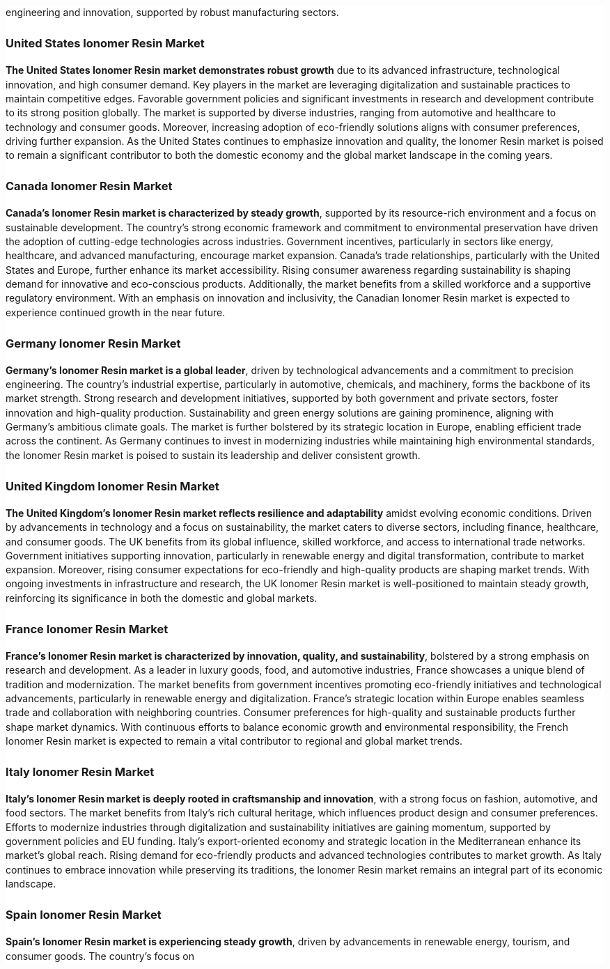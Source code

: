 engineering and innovation, supported by robust manufacturing sectors.</span></em></p></blockquote><h3><strong>United States Ionomer Resin Market</strong></h3><p><strong>The United States Ionomer Resin market demonstrates robust growth</strong> due to its advanced infrastructure, technological innovation, and high consumer demand. Key players in the market are leveraging digitalization and sustainable practices to maintain competitive edges. Favorable government policies and significant investments in research and development contribute to its strong position globally. The market is supported by diverse industries, ranging from automotive and healthcare to technology and consumer goods. Moreover, increasing adoption of eco-friendly solutions aligns with consumer preferences, driving further expansion. As the United States continues to emphasize innovation and quality, the Ionomer Resin market is poised to remain a significant contributor to both the domestic economy and the global market landscape in the coming years.</p><h3><strong>Canada Ionomer Resin Market</strong></h3><p><strong>Canada&rsquo;s Ionomer Resin market is characterized by steady growth</strong>, supported by its resource-rich environment and a focus on sustainable development. The country&rsquo;s strong economic framework and commitment to environmental preservation have driven the adoption of cutting-edge technologies across industries. Government incentives, particularly in sectors like energy, healthcare, and advanced manufacturing, encourage market expansion. Canada&rsquo;s trade relationships, particularly with the United States and Europe, further enhance its market accessibility. Rising consumer awareness regarding sustainability is shaping demand for innovative and eco-conscious products. Additionally, the market benefits from a skilled workforce and a supportive regulatory environment. With an emphasis on innovation and inclusivity, the Canadian Ionomer Resin market is expected to experience continued growth in the near future.</p><h3><strong>Germany Ionomer Resin Market</strong></h3><p><strong>Germany&rsquo;s Ionomer Resin market is a global leader</strong>, driven by technological advancements and a commitment to precision engineering. The country&rsquo;s industrial expertise, particularly in automotive, chemicals, and machinery, forms the backbone of its market strength. Strong research and development initiatives, supported by both government and private sectors, foster innovation and high-quality production. Sustainability and green energy solutions are gaining prominence, aligning with Germany&rsquo;s ambitious climate goals. The market is further bolstered by its strategic location in Europe, enabling efficient trade across the continent. As Germany continues to invest in modernizing industries while maintaining high environmental standards, the Ionomer Resin market is poised to sustain its leadership and deliver consistent growth.</p><h3><strong>United Kingdom Ionomer Resin Market</strong></h3><p><strong>The United Kingdom&rsquo;s Ionomer Resin market reflects resilience and adaptability</strong> amidst evolving economic conditions. Driven by advancements in technology and a focus on sustainability, the market caters to diverse sectors, including finance, healthcare, and consumer goods. The UK benefits from its global influence, skilled workforce, and access to international trade networks. Government initiatives supporting innovation, particularly in renewable energy and digital transformation, contribute to market expansion. Moreover, rising consumer expectations for eco-friendly and high-quality products are shaping market trends. With ongoing investments in infrastructure and research, the UK Ionomer Resin market is well-positioned to maintain steady growth, reinforcing its significance in both the domestic and global markets.</p><h3><strong>France Ionomer Resin Market</strong></h3><p><strong>France&rsquo;s Ionomer Resin market is characterized by innovation, quality, and sustainability</strong>, bolstered by a strong emphasis on research and development. As a leader in luxury goods, food, and automotive industries, France showcases a unique blend of tradition and modernization. The market benefits from government incentives promoting eco-friendly initiatives and technological advancements, particularly in renewable energy and digitalization. France&rsquo;s strategic location within Europe enables seamless trade and collaboration with neighboring countries. Consumer preferences for high-quality and sustainable products further shape market dynamics. With continuous efforts to balance economic growth and environmental responsibility, the French Ionomer Resin market is expected to remain a vital contributor to regional and global market trends.</p><h3><strong>Italy Ionomer Resin Market</strong></h3><p><strong>Italy&rsquo;s Ionomer Resin market is deeply rooted in craftsmanship and innovation</strong>, with a strong focus on fashion, automotive, and food sectors. The market benefits from Italy&rsquo;s rich cultural heritage, which influences product design and consumer preferences. Efforts to modernize industries through digitalization and sustainability initiatives are gaining momentum, supported by government policies and EU funding. Italy&rsquo;s export-oriented economy and strategic location in the Mediterranean enhance its market&rsquo;s global reach. Rising demand for eco-friendly products and advanced technologies contributes to market growth. As Italy continues to embrace innovation while preserving its traditions, the Ionomer Resin market remains an integral part of its economic landscape.</p><h3><strong>Spain Ionomer Resin Market</strong></h3><p><strong>Spain&rsquo;s Ionomer Resin market is experiencing steady growth</strong>, driven by advancements in renewable energy, tourism, and consumer goods. The country&rsquo;s focus on